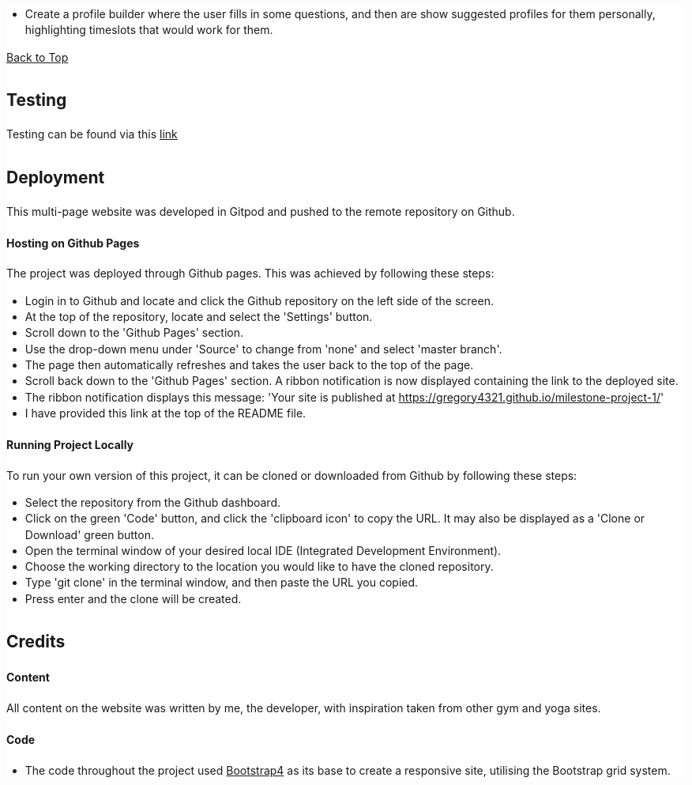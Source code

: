 * Create a profile builder where the user fills in some questions, and then are show suggested profiles for them personally, highlighting timeslots that would work for them.

[Back to Top](#table-of-contents)

## **Testing**

Testing can be found via this [link](https://github.com/Gregory4321/milestone-project-1/blob/master/testing.md)

## **Deployment**

This multi-page website was developed in Gitpod and pushed to the remote repository on Github.

#### Hosting on Github Pages

The project was deployed through Github pages. This was achieved by following these steps:

* Login in to Github and locate and click the Github repository on the left side of the screen.
* At the top of the repository, locate and select the 'Settings' button.
* Scroll down to the 'Github Pages' section.
* Use the drop-down menu under 'Source' to change from 'none' and select 'master branch'.
* The page then automatically refreshes and takes the user back to the top of the page.
* Scroll back down to the 'Github Pages' section. A ribbon notification is now displayed containing the link to the deployed site.
* The ribbon notification displays this message:  'Your site is published at https://gregory4321.github.io/milestone-project-1/'
* I have provided this link at the top of the README file.

#### Running Project Locally 

To run your own version of this project, it can be cloned or downloaded from Github by following these steps:

* Select the repository from the Github dashboard.
* Click on the green 'Code' button, and click the 'clipboard icon' to copy the URL. It may also be displayed as a 'Clone or Download' green button.
* Open the terminal window of your desired local IDE (Integrated Development Environment).
* Choose the working directory to the location you would like to have the cloned repository.
* Type 'git clone' in the terminal window, and then paste the URL you copied.
* Press enter and the clone will be created.

## **Credits**

#### Content

All content on the website was written by me, the developer, with inspiration taken from other gym and yoga sites. 

#### Code

* The code throughout the project used [Bootstrap4](https://getbootstrap.com/docs/4.4/getting-started/introduction/) as its base to create a responsive site, utilising the Bootstrap grid system.

